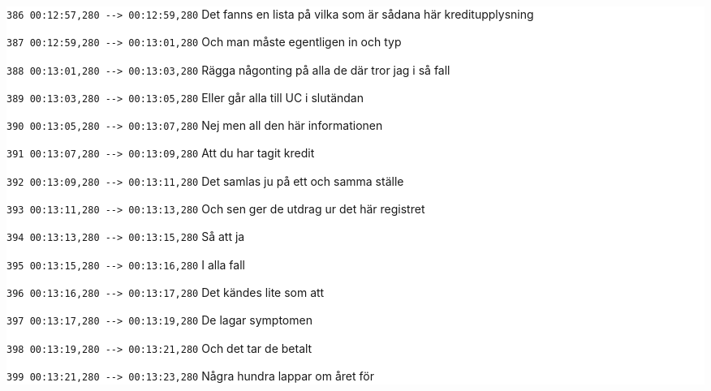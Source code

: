 

`386 00:12:57,280 --> 00:12:59,280`
Det fanns en lista på vilka som är sådana här kreditupplysning



`387 00:12:59,280 --> 00:13:01,280`
Och man måste egentligen in och typ



`388 00:13:01,280 --> 00:13:03,280`
Rägga någonting på alla de där tror jag i så fall



`389 00:13:03,280 --> 00:13:05,280`
Eller går alla till UC i slutändan



`390 00:13:05,280 --> 00:13:07,280`
Nej men all den här informationen



`391 00:13:07,280 --> 00:13:09,280`
Att du har tagit kredit



`392 00:13:09,280 --> 00:13:11,280`
Det samlas ju på ett och samma ställe



`393 00:13:11,280 --> 00:13:13,280`
Och sen ger de utdrag ur det här registret



`394 00:13:13,280 --> 00:13:15,280`
Så att ja



`395 00:13:15,280 --> 00:13:16,280`
I alla fall



`396 00:13:16,280 --> 00:13:17,280`
Det kändes lite som att



`397 00:13:17,280 --> 00:13:19,280`
De lagar symptomen



`398 00:13:19,280 --> 00:13:21,280`
Och det tar de betalt



`399 00:13:21,280 --> 00:13:23,280`
Några hundra lappar om året för

